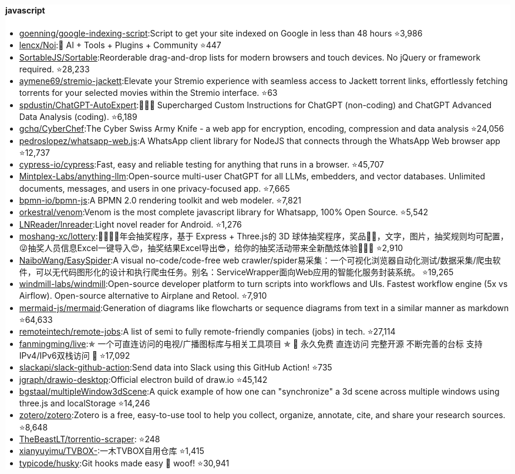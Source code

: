 #### javascript
* [goenning/google-indexing-script](https://github.com/goenning/google-indexing-script):Script to get your site indexed on Google in less than 48 hours ⭐3,986
* [lencx/Noi](https://github.com/lencx/Noi):🦄 AI + Tools + Plugins + Community ⭐447
* [SortableJS/Sortable](https://github.com/SortableJS/Sortable):Reorderable drag-and-drop lists for modern browsers and touch devices. No jQuery or framework required. ⭐28,233
* [aymene69/stremio-jackett](https://github.com/aymene69/stremio-jackett):Elevate your Stremio experience with seamless access to Jackett torrent links, effortlessly fetching torrents for your selected movies within the Stremio interface. ⭐63
* [spdustin/ChatGPT-AutoExpert](https://github.com/spdustin/ChatGPT-AutoExpert):🚀🧠💬 Supercharged Custom Instructions for ChatGPT (non-coding) and ChatGPT Advanced Data Analysis (coding). ⭐6,189
* [gchq/CyberChef](https://github.com/gchq/CyberChef):The Cyber Swiss Army Knife - a web app for encryption, encoding, compression and data analysis ⭐24,056
* [pedroslopez/whatsapp-web.js](https://github.com/pedroslopez/whatsapp-web.js):A WhatsApp client library for NodeJS that connects through the WhatsApp Web browser app ⭐12,737
* [cypress-io/cypress](https://github.com/cypress-io/cypress):Fast, easy and reliable testing for anything that runs in a browser. ⭐45,707
* [Mintplex-Labs/anything-llm](https://github.com/Mintplex-Labs/anything-llm):Open-source multi-user ChatGPT for all LLMs, embedders, and vector databases. Unlimited documents, messages, and users in one privacy-focused app. ⭐7,665
* [bpmn-io/bpmn-js](https://github.com/bpmn-io/bpmn-js):A BPMN 2.0 rendering toolkit and web modeler. ⭐7,821
* [orkestral/venom](https://github.com/orkestral/venom):Venom is the most complete javascript library for Whatsapp, 100% Open Source. ⭐5,542
* [LNReader/lnreader](https://github.com/LNReader/lnreader):Light novel reader for Android. ⭐1,276
* [moshang-xc/lottery](https://github.com/moshang-xc/lottery):🎉🌟✨🎈年会抽奖程序，基于 Express + Three.js的 3D 球体抽奖程序，奖品🧧🎁，文字，图片，抽奖规则均可配置，😜抽奖人员信息Excel一键导入😍，抽奖结果Excel导出😎，给你的抽奖活动带来全新酷炫体验🚀🚀🚀 ⭐2,910
* [NaiboWang/EasySpider](https://github.com/NaiboWang/EasySpider):A visual no-code/code-free web crawler/spider易采集：一个可视化浏览器自动化测试/数据采集/爬虫软件，可以无代码图形化的设计和执行爬虫任务。别名：ServiceWrapper面向Web应用的智能化服务封装系统。 ⭐19,265
* [windmill-labs/windmill](https://github.com/windmill-labs/windmill):Open-source developer platform to turn scripts into workflows and UIs. Fastest workflow engine (5x vs Airflow). Open-source alternative to Airplane and Retool. ⭐7,910
* [mermaid-js/mermaid](https://github.com/mermaid-js/mermaid):Generation of diagrams like flowcharts or sequence diagrams from text in a similar manner as markdown ⭐64,633
* [remoteintech/remote-jobs](https://github.com/remoteintech/remote-jobs):A list of semi to fully remote-friendly companies (jobs) in tech. ⭐27,114
* [fanmingming/live](https://github.com/fanmingming/live):✯ 一个可直连访问的电视/广播图标库与相关工具项目 ✯ 🔕 永久免费 直连访问 完整开源 不断完善的台标 支持IPv4/IPv6双栈访问 🔕 ⭐17,092
* [slackapi/slack-github-action](https://github.com/slackapi/slack-github-action):Send data into Slack using this GitHub Action! ⭐735
* [jgraph/drawio-desktop](https://github.com/jgraph/drawio-desktop):Official electron build of draw.io ⭐45,142
* [bgstaal/multipleWindow3dScene](https://github.com/bgstaal/multipleWindow3dScene):A quick example of how one can "synchronize" a 3d scene across multiple windows using three.js and localStorage ⭐14,246
* [zotero/zotero](https://github.com/zotero/zotero):Zotero is a free, easy-to-use tool to help you collect, organize, annotate, cite, and share your research sources. ⭐8,648
* [TheBeastLT/torrentio-scraper](https://github.com/TheBeastLT/torrentio-scraper): ⭐248
* [xianyuyimu/TVBOX-](https://github.com/xianyuyimu/TVBOX-):一木TVBOX自用仓库 ⭐1,415
* [typicode/husky](https://github.com/typicode/husky):Git hooks made easy 🐶 woof! ⭐30,941
